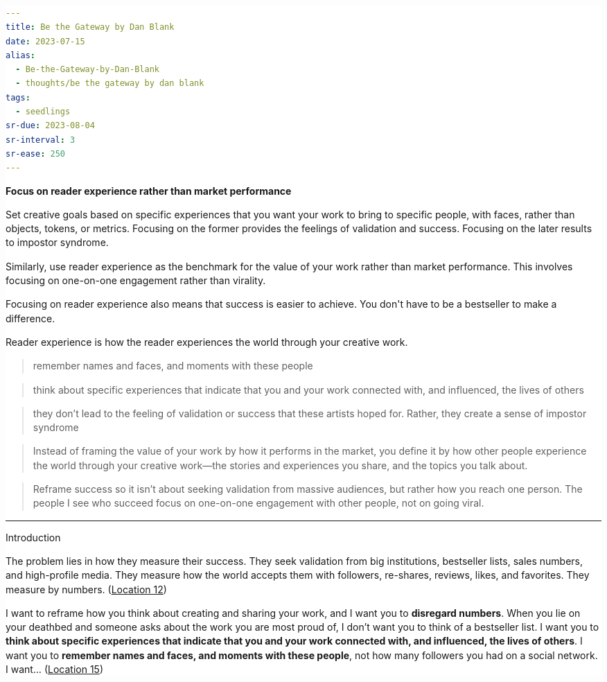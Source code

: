 ```yaml
---
title: Be the Gateway by Dan Blank
date: 2023-07-15
alias:
  - Be-the-Gateway-by-Dan-Blank
  - thoughts/be the gateway by dan blank
tags:
  - seedlings
sr-due: 2023-08-04
sr-interval: 3
sr-ease: 250
---
```

**Focus on reader experience rather than market performance**

Set creative goals based on specific experiences that you want your work to bring to specific people, with faces, rather than objects, tokens, or metrics. Focusing on the former provides the feelings of validation and success. Focusing on the later results to impostor syndrome.

Similarly, use reader experience as the benchmark for the value of your work rather than market performance. This involves focusing on one-on-one engagement rather than virality.

Focusing on reader experience also means that success is easier to achieve. You don't have to be a bestseller to make a difference.

Reader experience is how the reader experiences the world through your creative work.

>remember names and faces, and moments with these people

>think about specific experiences that indicate that you and your work connected with, and influenced, the lives of others

>they don’t lead to the feeling of validation or success that these artists hoped for. Rather, they create a sense of impostor syndrome

>Instead of framing the value of your work by how it performs in the market, you define it by how other people experience the world through your creative work—the stories and experiences you share, and the topics you talk about.

>Reframe success so it isn’t about seeking validation from massive audiences, but rather how you reach one person. The people I see who succeed focus on one-on-one engagement with other people, not on going viral.

---

Introduction

The problem lies in how they measure their success. They seek validation from big institutions, bestseller lists, sales numbers, and high-profile media. They measure how the world accepts them with followers, re-shares, reviews, likes, and favorites. They measure by numbers. ([Location 12](https://readwise.io/to_kindle?action=open&asin=B01NAVTDXQ&location=12))

I want to reframe how you think about creating and sharing your work, and I want you to **disregard numbers**. When you lie on your deathbed and someone asks about the work you are most proud of, I don’t want you to think of a bestseller list. I want you to **think about specific experiences that indicate that you and your work connected with, and influenced, the lives of others**. I want you to **remember names and faces, and moments with these people**, not how many followers you had on a social network. I want… ([Location 15](https://readwise.io/to_kindle?action=open&asin=B01NAVTDXQ&location=15))
